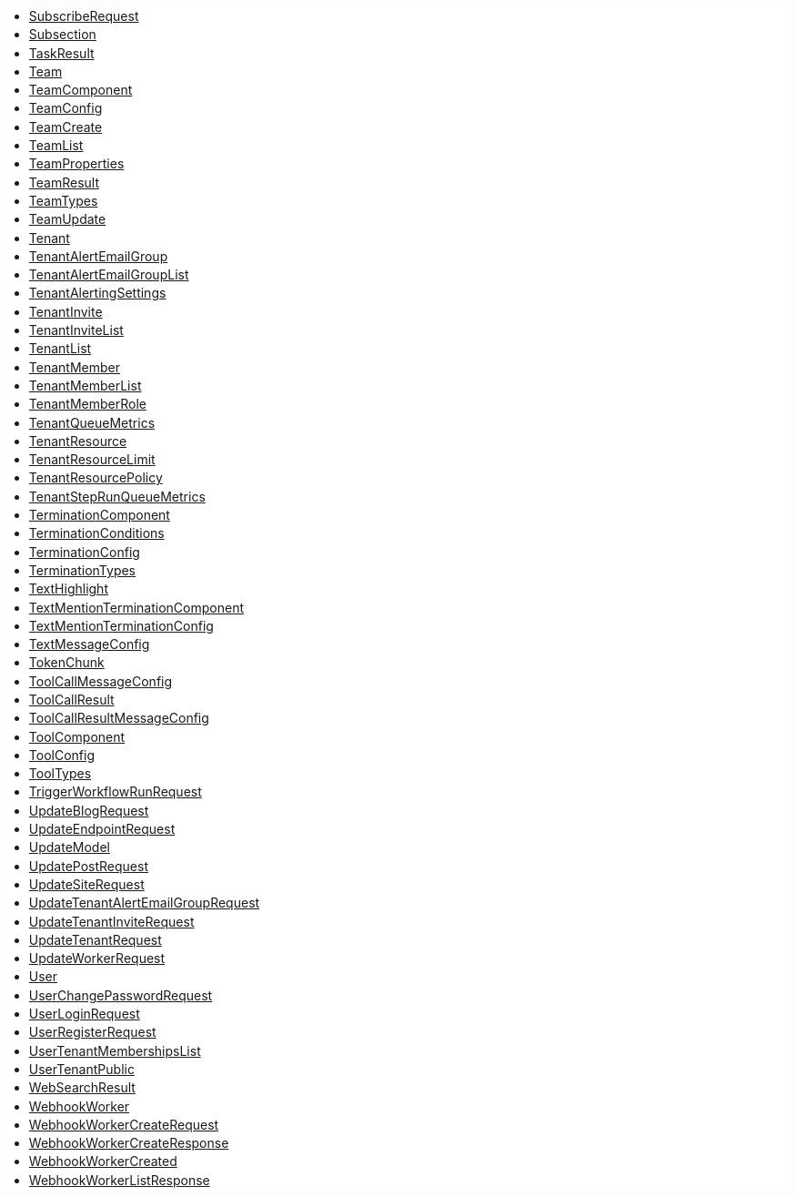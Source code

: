  - [SubscribeRequest](docs/SubscribeRequest.md)
 - [Subsection](docs/Subsection.md)
 - [TaskResult](docs/TaskResult.md)
 - [Team](docs/Team.md)
 - [TeamComponent](docs/TeamComponent.md)
 - [TeamConfig](docs/TeamConfig.md)
 - [TeamCreate](docs/TeamCreate.md)
 - [TeamList](docs/TeamList.md)
 - [TeamProperties](docs/TeamProperties.md)
 - [TeamResult](docs/TeamResult.md)
 - [TeamTypes](docs/TeamTypes.md)
 - [TeamUpdate](docs/TeamUpdate.md)
 - [Tenant](docs/Tenant.md)
 - [TenantAlertEmailGroup](docs/TenantAlertEmailGroup.md)
 - [TenantAlertEmailGroupList](docs/TenantAlertEmailGroupList.md)
 - [TenantAlertingSettings](docs/TenantAlertingSettings.md)
 - [TenantInvite](docs/TenantInvite.md)
 - [TenantInviteList](docs/TenantInviteList.md)
 - [TenantList](docs/TenantList.md)
 - [TenantMember](docs/TenantMember.md)
 - [TenantMemberList](docs/TenantMemberList.md)
 - [TenantMemberRole](docs/TenantMemberRole.md)
 - [TenantQueueMetrics](docs/TenantQueueMetrics.md)
 - [TenantResource](docs/TenantResource.md)
 - [TenantResourceLimit](docs/TenantResourceLimit.md)
 - [TenantResourcePolicy](docs/TenantResourcePolicy.md)
 - [TenantStepRunQueueMetrics](docs/TenantStepRunQueueMetrics.md)
 - [TerminationComponent](docs/TerminationComponent.md)
 - [TerminationConditions](docs/TerminationConditions.md)
 - [TerminationConfig](docs/TerminationConfig.md)
 - [TerminationTypes](docs/TerminationTypes.md)
 - [TextHighlight](docs/TextHighlight.md)
 - [TextMentionTerminationComponent](docs/TextMentionTerminationComponent.md)
 - [TextMentionTerminationConfig](docs/TextMentionTerminationConfig.md)
 - [TextMessageConfig](docs/TextMessageConfig.md)
 - [TokenChunk](docs/TokenChunk.md)
 - [ToolCallMessageConfig](docs/ToolCallMessageConfig.md)
 - [ToolCallResult](docs/ToolCallResult.md)
 - [ToolCallResultMessageConfig](docs/ToolCallResultMessageConfig.md)
 - [ToolComponent](docs/ToolComponent.md)
 - [ToolConfig](docs/ToolConfig.md)
 - [ToolTypes](docs/ToolTypes.md)
 - [TriggerWorkflowRunRequest](docs/TriggerWorkflowRunRequest.md)
 - [UpdateBlogRequest](docs/UpdateBlogRequest.md)
 - [UpdateEndpointRequest](docs/UpdateEndpointRequest.md)
 - [UpdateModel](docs/UpdateModel.md)
 - [UpdatePostRequest](docs/UpdatePostRequest.md)
 - [UpdateSiteRequest](docs/UpdateSiteRequest.md)
 - [UpdateTenantAlertEmailGroupRequest](docs/UpdateTenantAlertEmailGroupRequest.md)
 - [UpdateTenantInviteRequest](docs/UpdateTenantInviteRequest.md)
 - [UpdateTenantRequest](docs/UpdateTenantRequest.md)
 - [UpdateWorkerRequest](docs/UpdateWorkerRequest.md)
 - [User](docs/User.md)
 - [UserChangePasswordRequest](docs/UserChangePasswordRequest.md)
 - [UserLoginRequest](docs/UserLoginRequest.md)
 - [UserRegisterRequest](docs/UserRegisterRequest.md)
 - [UserTenantMembershipsList](docs/UserTenantMembershipsList.md)
 - [UserTenantPublic](docs/UserTenantPublic.md)
 - [WebSearchResult](docs/WebSearchResult.md)
 - [WebhookWorker](docs/WebhookWorker.md)
 - [WebhookWorkerCreateRequest](docs/WebhookWorkerCreateRequest.md)
 - [WebhookWorkerCreateResponse](docs/WebhookWorkerCreateResponse.md)
 - [WebhookWorkerCreated](docs/WebhookWorkerCreated.md)
 - [WebhookWorkerListResponse](docs/WebhookWorkerListResponse.md)